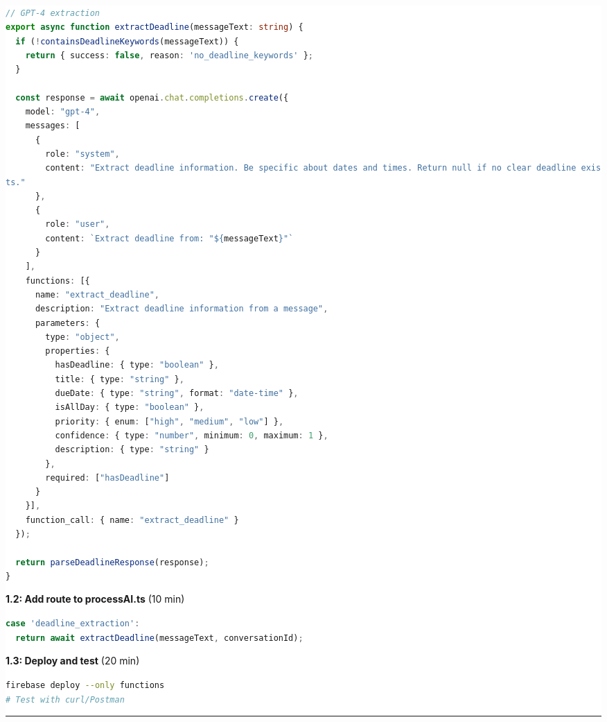 ```typescript
// GPT-4 extraction
export async function extractDeadline(messageText: string) {
  if (!containsDeadlineKeywords(messageText)) {
    return { success: false, reason: 'no_deadline_keywords' };
  }

  const response = await openai.chat.completions.create({
    model: "gpt-4",
    messages: [
      {
        role: "system",
        content: "Extract deadline information. Be specific about dates and times. Return null if no clear deadline exists."
      },
      {
        role: "user",
        content: `Extract deadline from: "${messageText}"`
      }
    ],
    functions: [{
      name: "extract_deadline",
      description: "Extract deadline information from a message",
      parameters: {
        type: "object",
        properties: {
          hasDeadline: { type: "boolean" },
          title: { type: "string" },
          dueDate: { type: "string", format: "date-time" },
          isAllDay: { type: "boolean" },
          priority: { enum: ["high", "medium", "low"] },
          confidence: { type: "number", minimum: 0, maximum: 1 },
          description: { type: "string" }
        },
        required: ["hasDeadline"]
      }
    }],
    function_call: { name: "extract_deadline" }
  });

  return parseDeadlineResponse(response);
}
```

**1.2: Add route to processAI.ts** (10 min)
```typescript
case 'deadline_extraction':
  return await extractDeadline(messageText, conversationId);
```

**1.3: Deploy and test** (20 min)
```bash
firebase deploy --only functions
# Test with curl/Postman
```

---